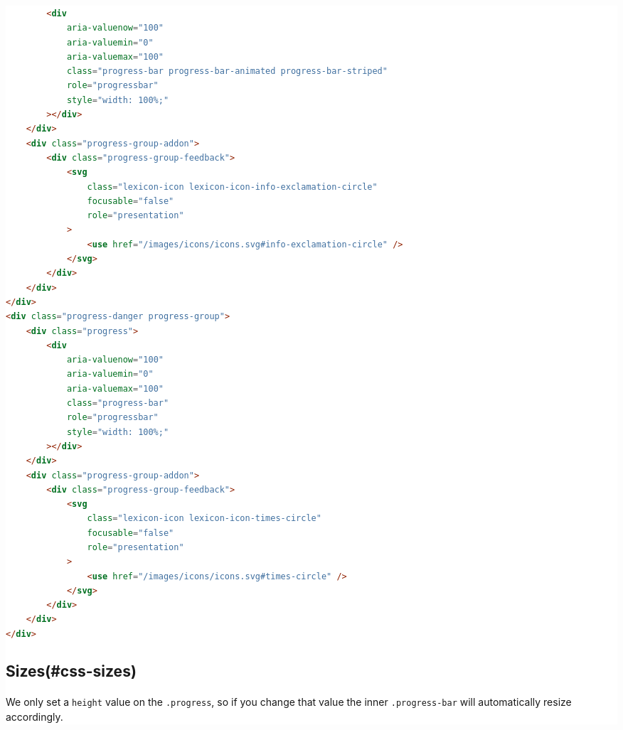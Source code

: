 ```html
		<div
			aria-valuenow="100"
			aria-valuemin="0"
			aria-valuemax="100"
			class="progress-bar progress-bar-animated progress-bar-striped"
			role="progressbar"
			style="width: 100%;"
		></div>
	</div>
	<div class="progress-group-addon">
		<div class="progress-group-feedback">
			<svg
				class="lexicon-icon lexicon-icon-info-exclamation-circle"
				focusable="false"
				role="presentation"
			>
				<use href="/images/icons/icons.svg#info-exclamation-circle" />
			</svg>
		</div>
	</div>
</div>
<div class="progress-danger progress-group">
	<div class="progress">
		<div
			aria-valuenow="100"
			aria-valuemin="0"
			aria-valuemax="100"
			class="progress-bar"
			role="progressbar"
			style="width: 100%;"
		></div>
	</div>
	<div class="progress-group-addon">
		<div class="progress-group-feedback">
			<svg
				class="lexicon-icon lexicon-icon-times-circle"
				focusable="false"
				role="presentation"
			>
				<use href="/images/icons/icons.svg#times-circle" />
			</svg>
		</div>
	</div>
</div>
```

## Sizes(#css-sizes)

We only set a `height` value on the `.progress`, so if you change that value the inner `.progress-bar` will automatically resize accordingly.
